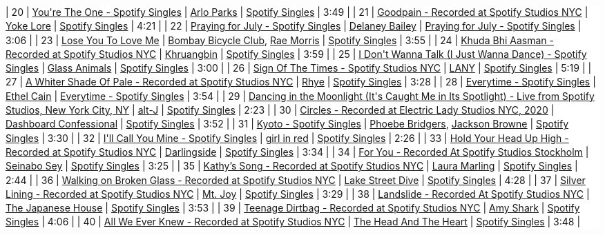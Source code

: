 | 20 | [You're The One \- Spotify Singles](https://open.spotify.com/track/0VGgkl6AAAmr6V2jvG98CZ) | [Arlo Parks](https://open.spotify.com/artist/4kIwETcbpuFgRukE8o7Opx) | [Spotify Singles](https://open.spotify.com/album/3M6qytuwCR4nljI0by2bwR) | 3:49 |
| 21 | [Goodpain \- Recorded at Spotify Studios NYC](https://open.spotify.com/track/1ykyMoNbNq1oBjyDxlVeAY) | [Yoke Lore](https://open.spotify.com/artist/7FU0xCgmSYQEiBeevUqQ4S) | [Spotify Singles](https://open.spotify.com/album/4yLdDDVmXRbB5q2hFGac4t) | 4:21 |
| 22 | [Praying for July \- Spotify Singles](https://open.spotify.com/track/7wXPl3wCGlHDXXaDyr9rPq) | [Delaney Bailey](https://open.spotify.com/artist/3Os4q49SgEN0Tv3fxKw3Sp) | [Praying for July \- Spotify Singles](https://open.spotify.com/album/7mqvcMAHZK0LrrrRqY7S4C) | 3:06 |
| 23 | [Lose You To Love Me](https://open.spotify.com/track/4Nh0VN6kYKzcZHBwXWtZDD) | [Bombay Bicycle Club](https://open.spotify.com/artist/3pTE9iaJTkWns3mxpNQlJV), [Rae Morris](https://open.spotify.com/artist/67xyhWIvYQK5qr6b0gElst) | [Spotify Singles](https://open.spotify.com/album/1Lfr02RCVj36QJzjVfEEi9) | 3:55 |
| 24 | [Khuda Bhi Aasman \- Recorded at Spotify Studios NYC](https://open.spotify.com/track/5lZX0cZpdT3Y10uJ3oR17s) | [Khruangbin](https://open.spotify.com/artist/2mVVjNmdjXZZDvhgQWiakk) | [Spotify Singles](https://open.spotify.com/album/3oQcSwlUB1l2bANoqtDKKU) | 3:59 |
| 25 | [I Don't Wanna Talk \(I Just Wanna Dance\) \- Spotify Singles](https://open.spotify.com/track/1lzY6cYbKjLlDlDQ8KfhdR) | [Glass Animals](https://open.spotify.com/artist/4yvcSjfu4PC0CYQyLy4wSq) | [Spotify Singles](https://open.spotify.com/album/4HpaTUThM0f9DhH7XJRXzZ) | 3:00 |
| 26 | [Sign Of The Times \- Spotify Studios NYC](https://open.spotify.com/track/0830WmzxBqOp9C93j8m9sN) | [LANY](https://open.spotify.com/artist/49tQo2QULno7gxHutgccqF) | [Spotify Singles](https://open.spotify.com/album/10Z7dmb3iAiwk16I2FibDT) | 5:19 |
| 27 | [A Whiter Shade Of Pale \- Recorded at Spotify Studios NYC](https://open.spotify.com/track/6AcYLHkLDFn6qcZiPS6xNc) | [Rhye](https://open.spotify.com/artist/2AcUPzkVWo81vumdzeLLRN) | [Spotify Singles](https://open.spotify.com/album/0KXD9ty7gjj5C6XKAFezMg) | 3:28 |
| 28 | [Everytime \- Spotify Singles](https://open.spotify.com/track/6NX2uPsnjyEVaHo3x3GSSR) | [Ethel Cain](https://open.spotify.com/artist/0avMDS4HyoCEP6RqZJWpY2) | [Everytime \- Spotify Singles](https://open.spotify.com/album/6h8HbKDzWHULV3lmmEMYt6) | 3:54 |
| 29 | [Dancing in the Moonlight \(It's Caught Me in Its Spotlight\) \- Live from Spotify Studios, New York City, NY](https://open.spotify.com/track/2fpfApt0LZiOWybYfRVXTB) | [alt\-J](https://open.spotify.com/artist/3XHO7cRUPCLOr6jwp8vsx5) | [Spotify Singles](https://open.spotify.com/album/7vD0UV7p87sy5MnOhJqDDW) | 2:23 |
| 30 | [Circles \- Recorded at Electric Lady Studios NYC, 2020](https://open.spotify.com/track/2zpXEpZbAgQdhNyy6iwPwZ) | [Dashboard Confessional](https://open.spotify.com/artist/4ERtgeBbWRkFzIz6LaFCeY) | [Spotify Singles](https://open.spotify.com/album/17z7tsbs0gZi7ASeae9saS) | 3:52 |
| 31 | [Kyoto \- Spotify Singles](https://open.spotify.com/track/1w2gRlZvcIkuJHYr9Y0cE4) | [Phoebe Bridgers](https://open.spotify.com/artist/1r1uxoy19fzMxunt3ONAkG), [Jackson Browne](https://open.spotify.com/artist/5lkiCO9UQ8B23dZ1o0UV4m) | [Spotify Singles](https://open.spotify.com/album/1pBRAyTNXs1QRRAFRZ4Ygs) | 3:30 |
| 32 | [I'll Call You Mine \- Spotify Singles](https://open.spotify.com/track/0hnpXKmUIqvgY0gj2Q1J7m) | [girl in red](https://open.spotify.com/artist/3uwAm6vQy7kWPS2bciKWx9) | [Spotify Singles](https://open.spotify.com/album/6H1GSOFY2sL863KbEYUq5c) | 2:26 |
| 33 | [Hold Your Head Up High \- Recorded at Spotify Studios NYC](https://open.spotify.com/track/1e57DutOjV5KXlNjqWOC61) | [Darlingside](https://open.spotify.com/artist/3DkhgIw7lIyxekurpXNTrm) | [Spotify Singles](https://open.spotify.com/album/5Mb2EPhxaSUhtsx2IGvvkD) | 3:34 |
| 34 | [For You \- Recorded At Spotify Studios Stockholm](https://open.spotify.com/track/4AHIgOApMmqVfpvc1hxK6x) | [Seinabo Sey](https://open.spotify.com/artist/4X0v8sFoDZ6rIfkeOeVm2i) | [Spotify Singles](https://open.spotify.com/album/2up3OPMp9Tb4dAKM2erWXQ) | 3:25 |
| 35 | [Kathy’s Song \- Recorded at Spotify Studios NYC](https://open.spotify.com/track/5VTAeRB21LBZHqk6qKBQXz) | [Laura Marling](https://open.spotify.com/artist/7B2edU3Q7btJoNsoHCNohM) | [Spotify Singles](https://open.spotify.com/album/2BCVpECjDXm3bfpbU88AGO) | 2:44 |
| 36 | [Walking on Broken Glass \- Recorded at Spotify Studios NYC](https://open.spotify.com/track/1hI9ZhG2wlCbQKJnw3krPU) | [Lake Street Dive](https://open.spotify.com/artist/3nuc29fYGlQbIrwh4yrNWd) | [Spotify Singles](https://open.spotify.com/album/3JheGJ15VzACtXQoYT8YPm) | 4:28 |
| 37 | [Silver Lining \- Recorded at Spotify Studios NYC](https://open.spotify.com/track/7kqnoZSZUifYDyR5jzJN6v) | [Mt\. Joy](https://open.spotify.com/artist/69tiO1fG8VWduDl3ji2qhI) | [Spotify Singles](https://open.spotify.com/album/1MYx7vFrwhV4aTwFFmJFeQ) | 3:29 |
| 38 | [Landslide \- Recorded At Spotify Studios NYC](https://open.spotify.com/track/1RPFnPCvtBc46BFVOnzmPx) | [The Japanese House](https://open.spotify.com/artist/3IunaFjvNKj98JW89JYv9u) | [Spotify Singles](https://open.spotify.com/album/05P14Crb7IRWfwSYFgKiM2) | 3:53 |
| 39 | [Teenage Dirtbag \- Recorded at Spotify Studios NYC](https://open.spotify.com/track/0P9RpXoU2UnYmjzrEMlupy) | [Amy Shark](https://open.spotify.com/artist/2DORQjKJVYZMx9uu82UGtT) | [Spotify Singles](https://open.spotify.com/album/6vJ831b419D1qjX1clMjk6) | 4:06 |
| 40 | [All We Ever Knew \- Recorded at Spotify Studios NYC](https://open.spotify.com/track/0PHm9MrfZdEUasfd1XC0n2) | [The Head And The Heart](https://open.spotify.com/artist/0n94vC3S9c3mb2HyNAOcjg) | [Spotify Singles](https://open.spotify.com/album/4OUg8wmqAxUfSN05i4um9Y) | 3:48 |